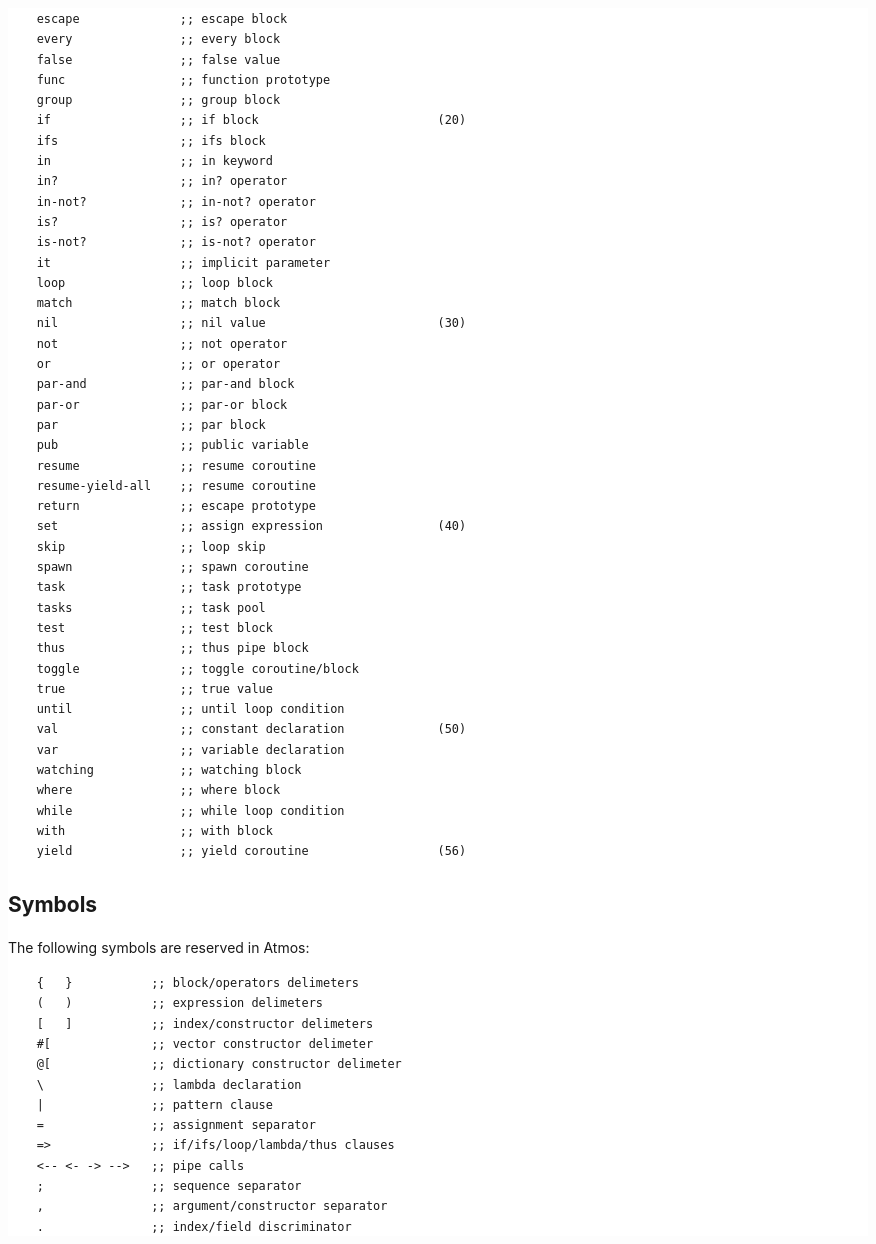 ```
    escape              ;; escape block
    every               ;; every block
    false               ;; false value
    func                ;; function prototype
    group               ;; group block
    if                  ;; if block                         (20)
    ifs                 ;; ifs block
    in                  ;; in keyword
    in?                 ;; in? operator
    in-not?             ;; in-not? operator
    is?                 ;; is? operator
    is-not?             ;; is-not? operator
    it                  ;; implicit parameter
    loop                ;; loop block
    match               ;; match block
    nil                 ;; nil value                        (30)
    not                 ;; not operator
    or                  ;; or operator
    par-and             ;; par-and block
    par-or              ;; par-or block
    par                 ;; par block
    pub                 ;; public variable
    resume              ;; resume coroutine
    resume-yield-all    ;; resume coroutine
    return              ;; escape prototype
    set                 ;; assign expression                (40)
    skip                ;; loop skip
    spawn               ;; spawn coroutine
    task                ;; task prototype
    tasks               ;; task pool
    test                ;; test block
    thus                ;; thus pipe block
    toggle              ;; toggle coroutine/block
    true                ;; true value
    until               ;; until loop condition
    val                 ;; constant declaration             (50)
    var                 ;; variable declaration
    watching            ;; watching block
    where               ;; where block
    while               ;; while loop condition
    with                ;; with block
    yield               ;; yield coroutine                  (56)
```

## Symbols

The following symbols are reserved in Atmos:



```
    {   }           ;; block/operators delimeters
    (   )           ;; expression delimeters
    [   ]           ;; index/constructor delimeters
    #[              ;; vector constructor delimeter
    @[              ;; dictionary constructor delimeter
    \               ;; lambda declaration
    |               ;; pattern clause
    =               ;; assignment separator
    =>              ;; if/ifs/loop/lambda/thus clauses
    <-- <- -> -->   ;; pipe calls
    ;               ;; sequence separator
    ,               ;; argument/constructor separator
    .               ;; index/field discriminator
```

[sc]:           https://en.wikipedia.org/wiki/Structured_concurrency
[events]:       https://en.wikipedia.org/wiki/Event-driven_programming
[sync]:         https://fsantanna.github.io/sc.html
[ceu]:          http://www.ceu-lang.org/
[esterel]:      https://en.wikipedia.org/wiki/Esterel
[lua]:          https://www.lua.org/
[lua-atmos]:    https://github.com/lua-atmos/atmos/